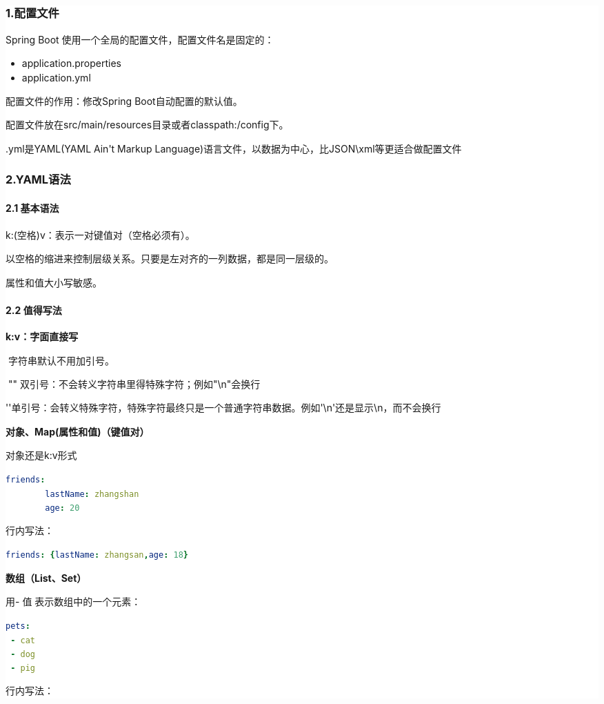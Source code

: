 ### 1.配置文件

Spring Boot 使用一个全局的配置文件，配置文件名是固定的：

- application.properties
- application.yml

配置文件的作用：修改Spring Boot自动配置的默认值。

配置文件放在src/main/resources目录或者classpath:/config下。

.yml是YAML(YAML Ain't Markup Language)语言文件，以数据为中心，比JSON\xml等更适合做配置文件

### 2.YAML语法

#### 2.1 基本语法

k:(空格)v：表示一对键值对（空格必须有）。

以空格的缩进来控制层级关系。只要是左对齐的一列数据，都是同一层级的。

属性和值大小写敏感。

#### 2.2 值得写法

**k:v：字面直接写**

​           字符串默认不用加引号。

​			"" 双引号：不会转义字符串里得特殊字符；例如"\n"会换行

​          ''单引号：会转义特殊字符，特殊字符最终只是一个普通字符串数据。例如'\\n'还是显示\\n，而不会换行

**对象、Map(属性和值)（键值对）**

对象还是k:v形式

```yaml
friends:
		lastName: zhangshan
		age: 20
```

行内写法：

```yaml
friends: {lastName: zhangsan,age: 18}
```

**数组（List、Set）**

用- 值 表示数组中的一个元素：

```yaml
pets:
 - cat
 - dog
 - pig
```

行内写法：
